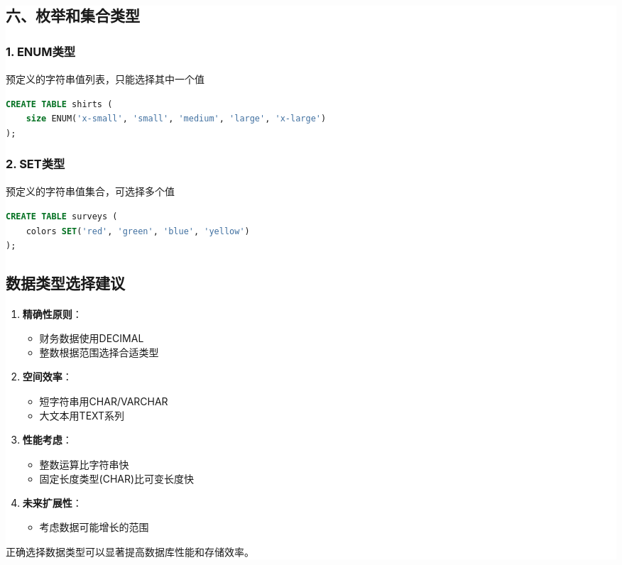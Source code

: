 ## 六、枚举和集合类型

### 1. ENUM类型
预定义的字符串值列表，只能选择其中一个值

```sql
CREATE TABLE shirts (
    size ENUM('x-small', 'small', 'medium', 'large', 'x-large')
);
```

### 2. SET类型
预定义的字符串值集合，可选择多个值

```sql
CREATE TABLE surveys (
    colors SET('red', 'green', 'blue', 'yellow')
);
```

## 数据类型选择建议

1. **精确性原则**：
   - 财务数据使用DECIMAL
   - 整数根据范围选择合适类型

2. **空间效率**：
   - 短字符串用CHAR/VARCHAR
   - 大文本用TEXT系列

3. **性能考虑**：
   - 整数运算比字符串快
   - 固定长度类型(CHAR)比可变长度快

4. **未来扩展性**：
   - 考虑数据可能增长的范围

正确选择数据类型可以显著提高数据库性能和存储效率。

